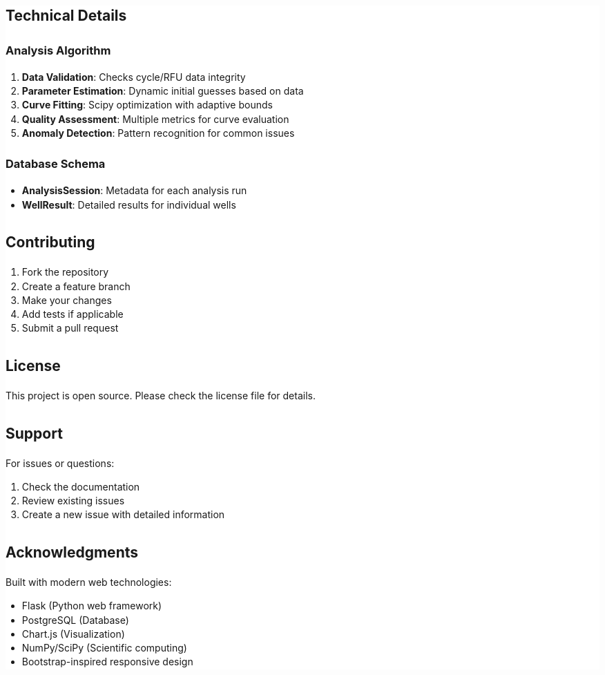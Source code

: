 ## Technical Details

### Analysis Algorithm
1. **Data Validation**: Checks cycle/RFU data integrity
2. **Parameter Estimation**: Dynamic initial guesses based on data
3. **Curve Fitting**: Scipy optimization with adaptive bounds
4. **Quality Assessment**: Multiple metrics for curve evaluation
5. **Anomaly Detection**: Pattern recognition for common issues

### Database Schema
- **AnalysisSession**: Metadata for each analysis run
- **WellResult**: Detailed results for individual wells

## Contributing

1. Fork the repository
2. Create a feature branch
3. Make your changes
4. Add tests if applicable
5. Submit a pull request

## License

This project is open source. Please check the license file for details.

## Support

For issues or questions:
1. Check the documentation
2. Review existing issues
3. Create a new issue with detailed information

## Acknowledgments

Built with modern web technologies:
- Flask (Python web framework)
- PostgreSQL (Database)
- Chart.js (Visualization)
- NumPy/SciPy (Scientific computing)
- Bootstrap-inspired responsive design